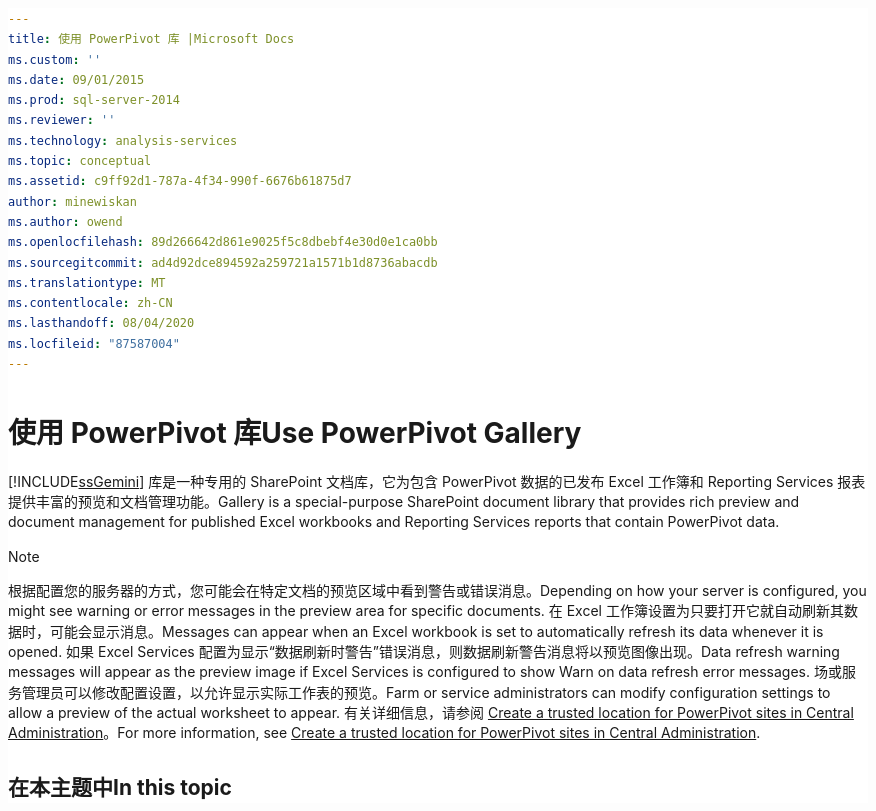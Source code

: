 ```yaml
---
title: 使用 PowerPivot 库 |Microsoft Docs
ms.custom: ''
ms.date: 09/01/2015
ms.prod: sql-server-2014
ms.reviewer: ''
ms.technology: analysis-services
ms.topic: conceptual
ms.assetid: c9ff92d1-787a-4f34-990f-6676b61875d7
author: minewiskan
ms.author: owend
ms.openlocfilehash: 89d266642d861e9025f5c8dbebf4e30d0e1ca0bb
ms.sourcegitcommit: ad4d92dce894592a259721a1571b1d8736abacdb
ms.translationtype: MT
ms.contentlocale: zh-CN
ms.lasthandoff: 08/04/2020
ms.locfileid: "87587004"
---
```

# <a name="use-powerpivot-gallery"></a><span data-ttu-id="6a25a-102">使用 PowerPivot 库</span><span class="sxs-lookup"><span data-stu-id="6a25a-102">Use PowerPivot Gallery</span></span>
  [!INCLUDE[ssGemini](../../includes/ssgemini-md.md)] <span data-ttu-id="6a25a-103">库是一种专用的 SharePoint 文档库，它为包含 PowerPivot 数据的已发布 Excel 工作簿和 Reporting Services 报表提供丰富的预览和文档管理功能。</span><span class="sxs-lookup"><span data-stu-id="6a25a-103">Gallery is a special-purpose SharePoint document library that provides rich preview and document management for published Excel workbooks and Reporting Services reports that contain PowerPivot data.</span></span>

> [!NOTE]
>  <span data-ttu-id="6a25a-104">根据配置您的服务器的方式，您可能会在特定文档的预览区域中看到警告或错误消息。</span><span class="sxs-lookup"><span data-stu-id="6a25a-104">Depending on how your server is configured, you might see warning or error messages in the preview area for specific documents.</span></span> <span data-ttu-id="6a25a-105">在 Excel 工作簿设置为只要打开它就自动刷新其数据时，可能会显示消息。</span><span class="sxs-lookup"><span data-stu-id="6a25a-105">Messages can appear when an Excel workbook is set to automatically refresh its data whenever it is opened.</span></span> <span data-ttu-id="6a25a-106">如果 Excel Services 配置为显示“数据刷新时警告”错误消息，则数据刷新警告消息将以预览图像出现。</span><span class="sxs-lookup"><span data-stu-id="6a25a-106">Data refresh warning messages will appear as the preview image if Excel Services is configured to show Warn on data refresh error messages.</span></span> <span data-ttu-id="6a25a-107">场或服务管理员可以修改配置设置，以允许显示实际工作表的预览。</span><span class="sxs-lookup"><span data-stu-id="6a25a-107">Farm or service administrators can modify configuration settings to allow a preview of the actual worksheet to appear.</span></span> <span data-ttu-id="6a25a-108">有关详细信息，请参阅 [Create a trusted location for PowerPivot sites in Central Administration](create-a-trusted-location-for-power-pivot-sites-in-central-administration.md)。</span><span class="sxs-lookup"><span data-stu-id="6a25a-108">For more information, see [Create a trusted location for PowerPivot sites in Central Administration](create-a-trusted-location-for-power-pivot-sites-in-central-administration.md).</span></span>

##  <a name="in-this-topic"></a><a name="bkmk_top"></a> <span data-ttu-id="6a25a-109">在本主题中</span><span class="sxs-lookup"><span data-stu-id="6a25a-109">In this topic</span></span>
